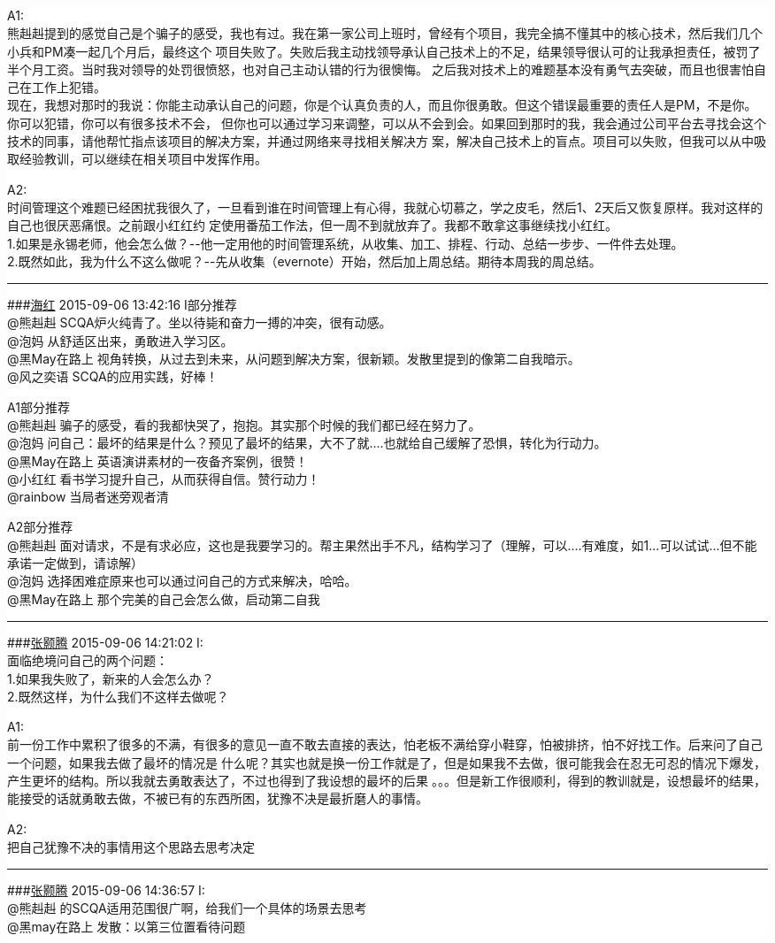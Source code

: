 A1:  
熊赳赳提到的感觉自己是个骗子的感受，我也有过。我在第一家公司上班时，曾经有个项目，我完全搞不懂其中的核心技术，然后我们几个小兵和PM凑一起几个月后，最终这个
项目失败了。失败后我主动找领导承认自己技术上的不足，结果领导很认可的让我承担责任，被罚了半个月工资。当时我对领导的处罚很愤怒，也对自己主动认错的行为很懊悔。
之后我对技术上的难题基本没有勇气去突破，而且也很害怕自己在工作上犯错。  
现在，我想对那时的我说：你能主动承认自己的问题，你是个认真负责的人，而且你很勇敢。但这个错误最重要的责任人是PM，不是你。你可以犯错，你可以有很多技术不会，
但你也可以通过学习来调整，可以从不会到会。如果回到那时的我，我会通过公司平台去寻找会这个技术的同事，请他帮忙指点该项目的解决方案，并通过网络来寻找相关解决方
案，解决自己技术上的盲点。项目可以失败，但我可以从中吸取经验教训，可以继续在相关项目中发挥作用。  
  
A2:  
时间管理这个难题已经困扰我很久了，一旦看到谁在时间管理上有心得，我就心切慕之，学之皮毛，然后1、2天后又恢复原样。我对这样的自己也很厌恶痛恨。之前跟小红红约
定使用番茄工作法，但一周不到就放弃了。我都不敢拿这事继续找小红红。  
1.如果是永锡老师，他会怎么做？--他一定用他的时间管理系统，从收集、加工、排程、行动、总结一步步、一件件去处理。  
2.既然如此，我为什么不这么做呢？--先从收集（evernote）开始，然后加上周总结。期待本周我的周总结。

---
###[海红](http://www.douban.com/people/mihua2008/)	2015-09-06 13:42:16
I部分推荐  
@熊赳赳 SCQA炉火纯青了。坐以待毙和奋力一搏的冲突，很有动感。  
@泡妈 从舒适区出来，勇敢进入学习区。  
@黑May在路上 视角转换，从过去到未来，从问题到解决方案，很新颖。发散里提到的像第二自我暗示。  
@风之奕语 SCQA的应用实践，好棒！  
  
A1部分推荐  
@熊赳赳 骗子的感受，看的我都快哭了，抱抱。其实那个时候的我们都已经在努力了。  
@泡妈 问自己：最坏的结果是什么？预见了最坏的结果，大不了就....也就给自己缓解了恐惧，转化为行动力。  
@黑May在路上 英语演讲素材的一夜备齐案例，很赞！  
@小红红 看书学习提升自己，从而获得自信。赞行动力！  
@rainbow 当局者迷旁观者清  
  
A2部分推荐  
@熊赳赳
面对请求，不是有求必应，这也是我要学习的。帮主果然出手不凡，结构学习了（理解，可以....有难度，如1...可以试试...但不能承诺一定做到，请谅解）  
@泡妈 选择困难症原来也可以通过问自己的方式来解决，哈哈。  
@黑May在路上 那个完美的自己会怎么做，启动第二自我

---
###[张颢腾](http://www.douban.com/people/lovewand/)	2015-09-06 14:21:02
I:  
面临绝境问自己的两个问题：  
1.如果我失败了，新来的人会怎么办？  
2.既然这样，为什么我们不这样去做呢？  
  
A1:  
前一份工作中累积了很多的不满，有很多的意见一直不敢去直接的表达，怕老板不满给穿小鞋穿，怕被排挤，怕不好找工作。后来问了自己一个问题，如果我去做了最坏的情况是
什么呢？其实也就是换一份工作就是了，但是如果我不去做，很可能我会在忍无可忍的情况下爆发，产生更坏的结构。所以我就去勇敢表达了，不过也得到了我设想的最坏的后果
。。。但是新工作很顺利，得到的教训就是，设想最坏的结果，能接受的话就勇敢去做，不被已有的东西所困，犹豫不决是最折磨人的事情。  
  
A2:  
把自己犹豫不决的事情用这个思路去思考决定

---
###[张颢腾](http://www.douban.com/people/lovewand/)	2015-09-06 14:36:57
I:  
@熊赳赳 的SCQA适用范围很广啊，给我们一个具体的场景去思考  
@黑may在路上 发散：以第三位置看待问题  
  